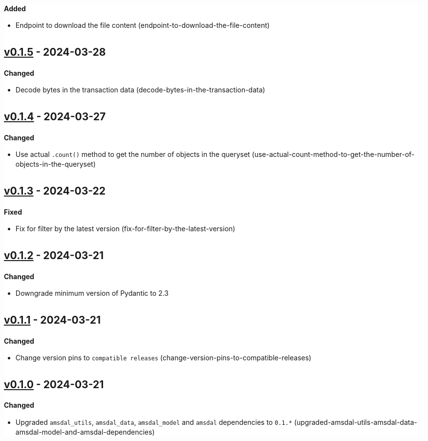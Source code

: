 **Added**

- Endpoint to download the file content (endpoint-to-download-the-file-content)



## [v0.1.5](https://pypi.org/project/amsdal_server/0.1.5/) - 2024-03-28

**Changed**

- Decode bytes in the transaction data (decode-bytes-in-the-transaction-data)



## [v0.1.4](https://pypi.org/project/amsdal_server/0.1.4/) - 2024-03-27

**Changed**

- Use actual `.count()` method to get the number of objects in the queryset (use-actual-count-method-to-get-the-number-of-objects-in-the-queryset)


## [v0.1.3](https://pypi.org/project/amsdal_server/0.1.3/) - 2024-03-22

**Fixed**

- Fix for filter by the latest version (fix-for-filter-by-the-latest-version)


## [v0.1.2](https://pypi.org/project/amsdal_server/0.1.2/) - 2024-03-21

**Changed** 

- Downgrade minimum version of Pydantic to 2.3


## [v0.1.1](https://pypi.org/project/amsdal_server/0.1.1/) - 2024-03-21

**Changed** 

- Change version pins to `compatible releases` (change-version-pins-to-compatible-releases)


## [v0.1.0](https://pypi.org/project/amsdal_server/0.1.0/) - 2024-03-21

**Changed** 

- Upgraded `amsdal_utils`, `amsdal_data`, `amsdal_model` and `amsdal` dependencies to `0.1.*` (upgraded-amsdal-utils-amsdal-data-amsdal-model-and-amsdal-dependencies)
